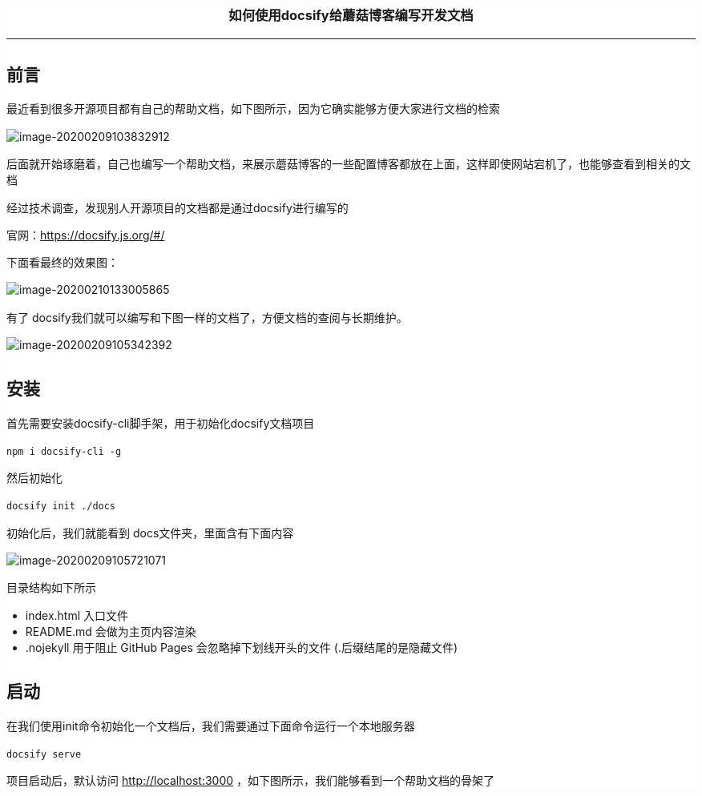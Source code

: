 ### <center>如何使用docsify给蘑菇博客编写开发文档
***
## 前言

最近看到很多开源项目都有自己的帮助文档，如下图所示，因为它确实能够方便大家进行文档的检索

![image-20200209103832912](https://cdn.losey.top/blog/image-20200209103832912.png)

后面就开始琢磨着，自己也编写一个帮助文档，来展示蘑菇博客的一些配置博客都放在上面，这样即使网站宕机了，也能够查看到相关的文档

经过技术调查，发现别人开源项目的文档都是通过docsify进行编写的

官网：https://docsify.js.org/#/

下面看最终的效果图：

![image-20200210133005865](https://cdn.losey.top/blog/image-20200210133005865.png)

有了 docsify我们就可以编写和下图一样的文档了，方便文档的查阅与长期维护。

![image-20200209105342392](https://cdn.losey.top/blog/image-20200209105342392.png)

## 安装

首先需要安装docsify-cli脚手架，用于初始化docsify文档项目

```
npm i docsify-cli -g
```

然后初始化

```
docsify init ./docs
```

初始化后，我们就能看到 docs文件夹，里面含有下面内容

![image-20200209105721071](https://cdn.losey.top/blog/image-20200209105721071.png)

目录结构如下所示

- index.html 入口文件
- README.md 会做为主页内容渲染
- .nojekyll 用于阻止 GitHub Pages 会忽略掉下划线开头的文件 (.后缀结尾的是隐藏文件)

## 启动

在我们使用init命令初始化一个文档后，我们需要通过下面命令运行一个本地服务器

```
docsify serve
```

项目启动后，默认访问 [http://localhost:3000](http://localhost:3000/) ，如下图所示，我们能够看到一个帮助文档的骨架了
